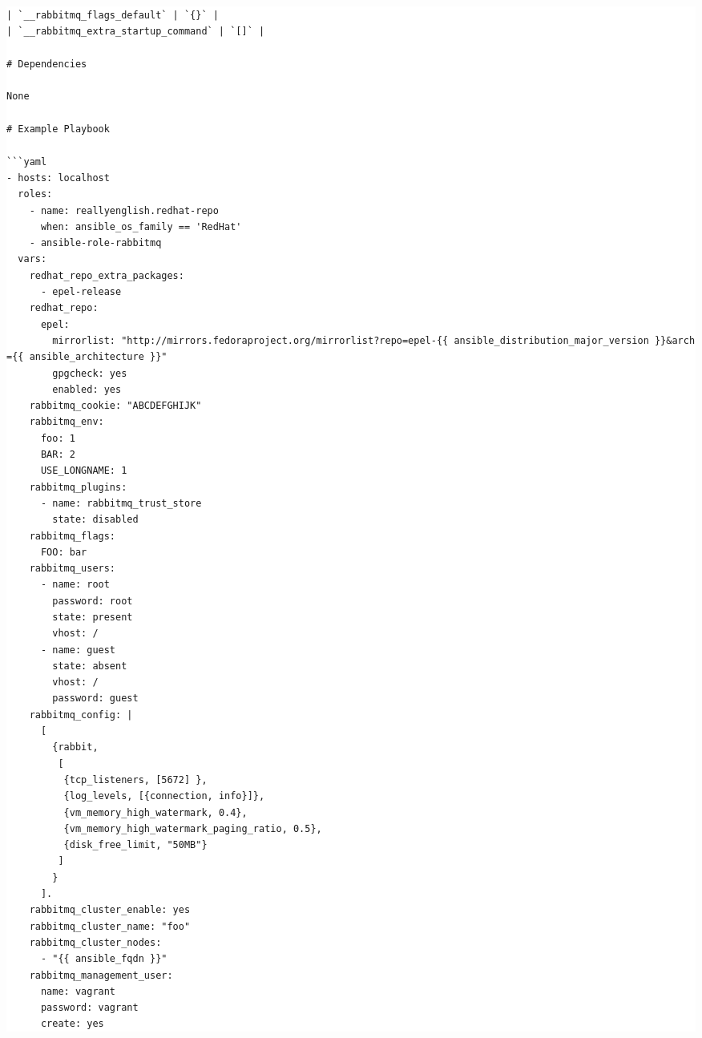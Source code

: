 ```
| `__rabbitmq_flags_default` | `{}` |
| `__rabbitmq_extra_startup_command` | `[]` |

# Dependencies

None

# Example Playbook

```yaml
- hosts: localhost
  roles:
    - name: reallyenglish.redhat-repo
      when: ansible_os_family == 'RedHat'
    - ansible-role-rabbitmq
  vars:
    redhat_repo_extra_packages:
      - epel-release
    redhat_repo:
      epel:
        mirrorlist: "http://mirrors.fedoraproject.org/mirrorlist?repo=epel-{{ ansible_distribution_major_version }}&arch={{ ansible_architecture }}"
        gpgcheck: yes
        enabled: yes
    rabbitmq_cookie: "ABCDEFGHIJK"
    rabbitmq_env:
      foo: 1
      BAR: 2
      USE_LONGNAME: 1
    rabbitmq_plugins:
      - name: rabbitmq_trust_store
        state: disabled
    rabbitmq_flags:
      FOO: bar
    rabbitmq_users:
      - name: root
        password: root
        state: present
        vhost: /
      - name: guest
        state: absent
        vhost: /
        password: guest
    rabbitmq_config: |
      [
        {rabbit,
         [
          {tcp_listeners, [5672] },
          {log_levels, [{connection, info}]},
          {vm_memory_high_watermark, 0.4},
          {vm_memory_high_watermark_paging_ratio, 0.5},
          {disk_free_limit, "50MB"}
         ]
        }
      ].
    rabbitmq_cluster_enable: yes
    rabbitmq_cluster_name: "foo"
    rabbitmq_cluster_nodes:
      - "{{ ansible_fqdn }}"
    rabbitmq_management_user:
      name: vagrant
      password: vagrant
      create: yes
```